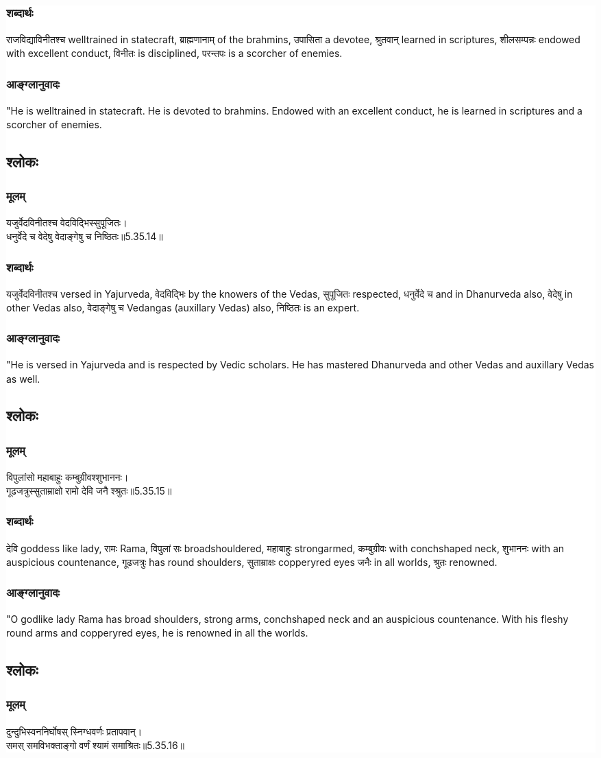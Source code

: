 ### शब्दार्थः
राजविद्याविनीतश्च welltrained in statecraft, ब्राह्मणानाम् of the brahmins, उपासिता a devotee, श्रुतवान् learned in scriptures, शीलसम्पन्नः endowed with excellent conduct, विनीतः is disciplined, परन्तपः  is a scorcher of enemies.

### आङ्ग्लानुवादः
"He is welltrained in statecraft. He is devoted to brahmins. Endowed with an excellent conduct, he is learned in scriptures and a scorcher of enemies.



## श्लोकः
### मूलम्
यजुर्वेदविनीतश्च वेदविद्भिस्सुपूजितः।  
धनुर्वेदे च वेदेषु वेदाङ्गेषु च निष्ठितः॥5.35.14॥

### शब्दार्थः
यजुर्वेदविनीतश्च versed in Yajurveda, वेदविद्भिः by the knowers of the Vedas, सुपूजितः respected, धनुर्वेदे च and in Dhanurveda also, वेदेषु in other Vedas also, वेदाङ्गेषु च Vedangas (auxillary Vedas) also, निष्ठितः is an expert.

### आङ्ग्लानुवादः
"He is versed in Yajurveda and is respected by Vedic scholars. He has mastered Dhanurveda and other Vedas and auxillary Vedas as well.



## श्लोकः
### मूलम्
विपुलांसो महाबाहुः कम्बुग्रीवश्शुभाननः।  
गूढजत्रुस्सुताम्राक्षो रामो देवि जनै श्श्रुतः॥5.35.15॥

### शब्दार्थः
देवि goddess like lady, रामः Rama, विपुलां सः broadshouldered, महाबाहुः strongarmed, कम्बुग्रीवः with conchshaped neck, शुभाननः with an auspicious countenance, गूढजत्रुः has round shoulders, सुताम्राक्षः copperyred eyes  जनैः in all worlds, श्रुतः renowned.

### आङ्ग्लानुवादः
"O godlike lady Rama has broad shoulders, strong arms, conchshaped neck and an auspicious countenance. With his fleshy round arms and copperyred eyes, he is renowned in all the worlds.



## श्लोकः
### मूलम्
दुन्दुभिस्वननिर्घोषस् स्निग्धवर्णः प्रतापवान्।  
समस् समविभक्ताङ्गो वर्णं श्यामं समाश्रितः॥5.35.16॥
